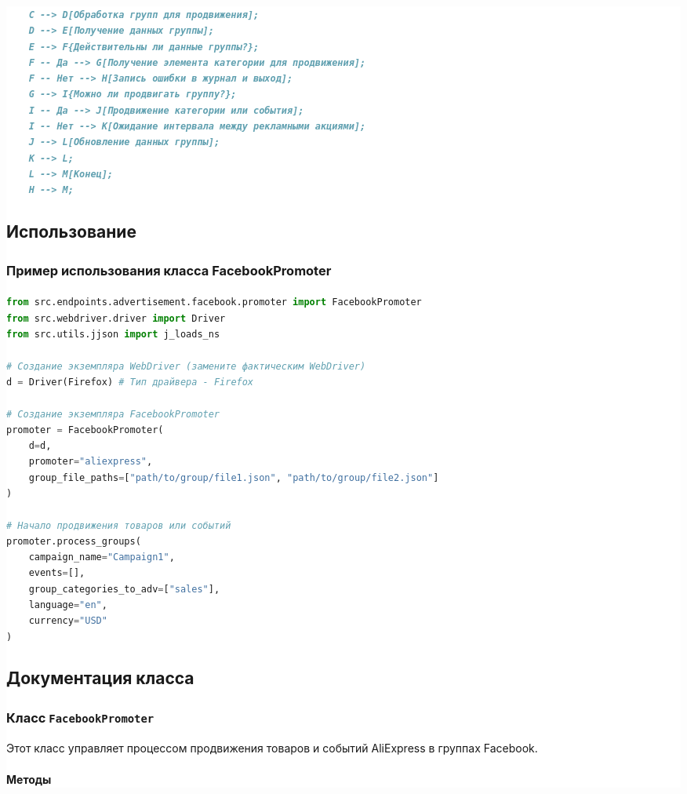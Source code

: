 ```markdown
    C --> D[Обработка групп для продвижения];
    D --> E[Получение данных группы];
    E --> F{Действительны ли данные группы?};
    F -- Да --> G[Получение элемента категории для продвижения];
    F -- Нет --> H[Запись ошибки в журнал и выход];
    G --> I{Можно ли продвигать группу?};
    I -- Да --> J[Продвижение категории или события];
    I -- Нет --> K[Ожидание интервала между рекламными акциями];
    J --> L[Обновление данных группы];
    K --> L;
    L --> M[Конец];
    H --> M;
```

## Использование

### Пример использования класса FacebookPromoter

```python
from src.endpoints.advertisement.facebook.promoter import FacebookPromoter
from src.webdriver.driver import Driver
from src.utils.jjson import j_loads_ns

# Создание экземпляра WebDriver (замените фактическим WebDriver)
d = Driver(Firefox) # Тип драйвера - Firefox

# Создание экземпляра FacebookPromoter
promoter = FacebookPromoter(
    d=d,
    promoter="aliexpress",
    group_file_paths=["path/to/group/file1.json", "path/to/group/file2.json"]
)

# Начало продвижения товаров или событий
promoter.process_groups(
    campaign_name="Campaign1",
    events=[],
    group_categories_to_adv=["sales"],
    language="en",
    currency="USD"
)
```

## Документация класса

### Класс `FacebookPromoter`

Этот класс управляет процессом продвижения товаров и событий AliExpress в группах Facebook.

#### Методы
